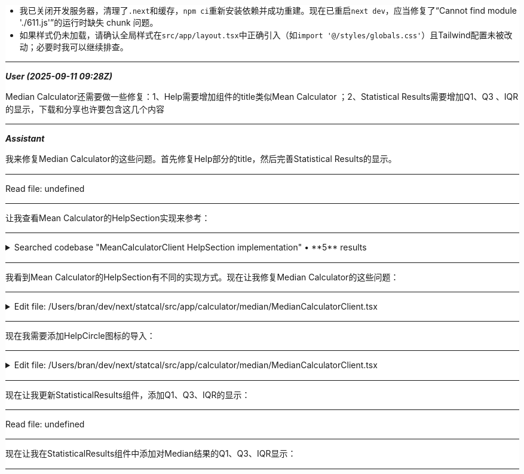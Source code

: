 
- 我已关闭开发服务器，清理了`.next`和缓存，`npm ci`重新安装依赖并成功重建。现在已重启`next dev`，应当修复了“Cannot find module './611.js'”的运行时缺失 chunk 问题。
- 如果样式仍未加载，请确认全局样式在`src/app/layout.tsx`中正确引入（如`import '@/styles/globals.css'`）且Tailwind配置未被改动；必要时我可以继续排查。

---

_**User (2025-09-11 09:28Z)**_

Median Calculator还需要做一些修复：1、Help需要增加组件的title类似Mean Calculator
；2、Statistical Results需要增加Q1、Q3 、IQR的显示，下载和分享也许要包含这几个内容

---

_**Assistant**_

我来修复Median Calculator的这些问题。首先修复Help部分的title，然后完善Statistical Results的显示。

---

Read file: undefined

---

让我查看Mean Calculator的HelpSection实现来参考：

---

<details><summary>Searched codebase "MeanCalculatorClient HelpSection implementation" • **5** results</summary></details>

---

我看到Mean Calculator的HelpSection有不同的实现方式。现在让我修复Median Calculator的这些问题：

---

<details><summary>Edit file: /Users/bran/dev/next/statcal/src/app/calculator/median/MedianCalculatorClient.tsx</summary></details>

---

现在我需要添加HelpCircle图标的导入：

---

<details><summary>Edit file: /Users/bran/dev/next/statcal/src/app/calculator/median/MedianCalculatorClient.tsx</summary></details>

---

现在让我更新StatisticalResults组件，添加Q1、Q3、IQR的显示：

---

Read file: undefined

---

现在让我在StatisticalResults组件中添加对Median结果的Q1、Q3、IQR显示：

---